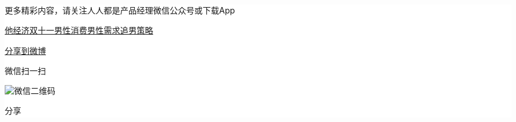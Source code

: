 更多精彩内容，请关注人人都是产品经理微信公众号或下载App

[他经济](https://www.woshipm.com/tag/%e4%bb%96%e7%bb%8f%e6%b5%8e)[双十一](https://www.woshipm.com/tag/%e5%8f%8c%e5%8d%81%e4%b8%80)[男性消费](https://www.woshipm.com/tag/%e7%94%b7%e6%80%a7%e6%b6%88%e8%b4%b9)[男性需求](https://www.woshipm.com/tag/%e7%94%b7%e6%80%a7%e9%9c%80%e6%b1%82)[追男策略](https://www.woshipm.com/tag/%e8%bf%bd%e7%94%b7%e7%ad%96%e7%95%a5)

[分享到微博](https://service.weibo.com/share/share.php?appkey=2775287854&title=今年双十一，也开始重视“他营销”了&url=https://www.woshipm.com/marketing/5940257.html&pic=https://image.woshipm.com/2023/04/14/025125b6-da8e-11ed-aeb8-00163e0b5ff3.jpg)

微信扫一扫

![微信二维码](https://api.pwmqr.com/qrcode/create/?url=https://www.woshipm.com/marketing/5940257.html)

分享